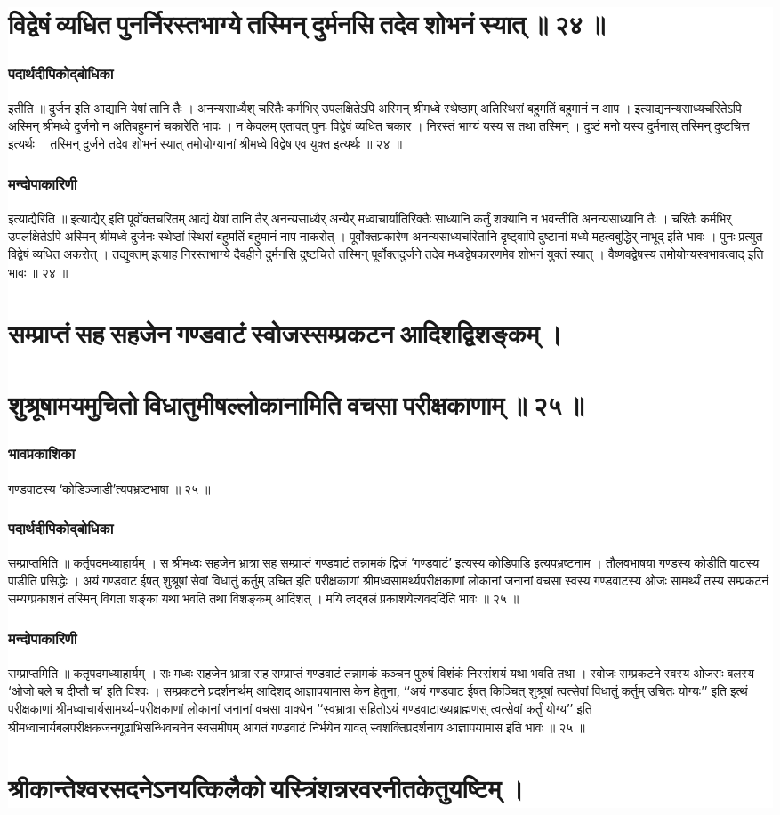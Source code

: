 # विद्वेषं व्यधित पुनर्निरस्तभाग्ये तस्मिन् दुर्मनसि तदेव शोभनं स्यात् ॥ २४ ॥

### पदार्थदीपिकोद्बोधिका

इतीति ॥ दुर्जन इति आद्यानि येषां तानि तैः । अनन्यसाध्यैश् चरितैः कर्मभिर् उपलक्षितेऽपि अस्मिन् श्रीमध्वे स्थेष्ठाम् अतिस्थिरां बहुमतिं बहुमानं न आप । इत्याद्यनन्यसाध्यचरितेऽपि अस्मिन् श्रीमध्वे दुर्जनो न अतिबहुमानं चकारेति भावः । न केवलम् एतावत् पुनः विद्वेषं व्यधित चकार । निरस्तं भाग्यं यस्य स तथा तस्मिन् । दुष्टं मनो यस्य दुर्मनास् तस्मिन् दुष्टचित्त इत्यर्थः । तस्मिन् दुर्जने तदेव शोभनं स्यात् तमोयोग्यानां श्रीमध्वे विद्वेष एव युक्त इत्यर्थः ॥ २४ ॥

### मन्दोपाकारिणी

इत्याद्यैरिति ॥ इत्याद्यैर् इति पूर्वोक्तचरितम् आद्यं येषां तानि तैर् अनन्यसाध्यैर् अन्यैर् मध्वाचार्यातिरिक्तैः साध्यानि कर्तुं शक्यानि न भवन्तीति अनन्यसाध्यानि तैः । चरितैः कर्मभिर् उपलक्षितेऽपि अस्मिन् श्रीमध्वे दुर्जनः स्थेष्ठां स्थिरां बहुमतिं बहुमानं नाप नाकरोत् । पूर्वोक्तप्रकारेण अनन्यसाध्यचरितानि दृष्ट्वापि दुष्टानां मध्ये महत्वबुद्धिर् नाभूद् इति भावः । पुनः प्रत्युत विद्वेषं व्यधित अकरोत् । तद्युक्तम् इत्याह निरस्तभाग्ये दैवहीने दुर्मनसि दुष्टचित्ते तस्मिन् पूर्वोक्तदुर्जने तदेव मध्वद्वेषकारणमेव शोभनं युक्तं स्यात् । वैष्णवद्वेषस्य तमोयोग्यस्वभावत्वाद् इति भावः ॥ २४ ॥

# सम्प्राप्तं सह सहजेन गण्डवाटं स्वोजस्सम्प्रकटन आदिशद्विशङ्कम् ।

# शुश्रूषामयमुचितो विधातुमीषल्लोकानामिति वचसा परीक्षकाणाम् ॥ २५ ॥

### भावप्रकाशिका

गण्डवाटस्य ‘कोडिञ्जाडी’त्यपभ्रष्टभाषा ॥ २५ ॥

### पदार्थदीपिकोद्बोधिका

सम्प्राप्तमिति ॥ कर्तृपदमध्याहार्यम् । स श्रीमध्वः सहजेन भ्रात्रा सह सम्प्राप्तं गण्डवाटं तन्नामकं द्विजं ‘गण्डवाटं’ इत्यस्य कोडिपाडि इत्यपभ्रष्टनाम । तौलवभाषया गण्डस्य कोडीति वाटस्य पाडीति प्रसिद्धेः । अयं गण्डवाट ईषत् शुश्रूषां सेवां विधातुं कर्तुम् उचित इति परीक्षकाणां श्रीमध्वसामर्थ्यपरीक्षकाणां लोकानां जनानां वचसा स्वस्य गण्डवाटस्य ओजः सामर्थ्यं तस्य सम्प्रकटनं सम्यग्प्रकाशनं तस्मिन् विगता शङ्का यथा भवति तथा विशङ्कम् आदिशत् । मयि त्वद्बलं प्रकाशयेत्यवददिति भावः ॥ २५ ॥

### मन्दोपाकारिणी

सम्प्राप्तमिति ॥ कतृपदमध्याहार्यम् । सः मध्वः सहजेन भ्रात्रा सह सम्प्राप्तं गण्डवाटं तन्नामकं कञ्चन पुरुषं विशंकं निस्संशयं यथा भवति तथा । स्वोजः सम्प्रकटने स्वस्य ओजसः बलस्य ‘ओजो बले च दीप्तौ च’ इति विश्वः । सम्प्रकटने प्रदर्शनार्थम् आदिशद् आज्ञापयामास केन हेतुना, ‘‘अयं गण्डवाट ईषत् किञ्चित् शुश्रूषां त्वत्सेवां विधातुं कर्तुम् उचितः योग्यः’’ इति इत्थं परीक्षकाणां श्रीमध्वाचार्यसामर्थ्य-परीक्षकाणां लोकानां जनानां वचसा वाक्येन ‘‘स्वभ्रात्रा सहितोऽयं गण्डवाटाख्यब्राह्मणस् त्वत्सेवां कर्तुं योग्य’’ इति श्रीमध्वाचार्यबलपरीक्षकजनगूढाभिसन्धिवचनेन स्वसमीपम् आगतं गण्डवाटं निर्भयेन यावत् स्वशक्तिप्रदर्शनाय आज्ञापयामास इति भावः ॥ २५ ॥

# श्रीकान्तेश्वरसदनेऽनयत्किलैको यस्त्रिंशन्नरवरनीतकेतुयष्टिम् ।
